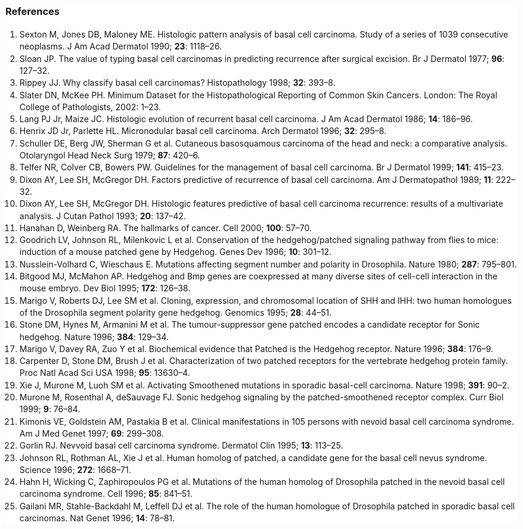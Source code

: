 ### References

1. Sexton M, Jones DB, Maloney ME. Histologic pattern analysis of basal cell carcinoma. Study of a series of 1039 consecutive neoplasms. J Am Acad Dermatol 1990; **23**: 1118–26.
2. Sloan JP. The value of typing basal cell carcinomas in predicting recurrence after surgical excision. Br J Dermatol 1977; **96**: 127–32.
3. Rippey JJ. Why classify basal cell carcinomas? Histopathology 1998; **32**: 393–8.
4. Slater DN, McKee PH. Minimum Dataset for the Histopathological Reporting of Common Skin Cancers. London: The Royal College of Pathologists, 2002: 1–23.
5. Lang PJ Jr, Maize JC. Histologic evolution of recurrent basal cell carcinoma. J Am Acad Dermatol 1986; **14**: 186–96.
6. Henrix JD Jr, Parlette HL. Micronodular basal cell carcinoma. Arch Dermatol 1996; **32**: 295–8.
7. Schuller DE, Berg JW, Sherman G et al. Cutaneous basosquamous carcinoma of the head and neck: a comparative analysis. Otolaryngol Head Neck Surg 1979; **87**: 420–6.
8. Telfer NR, Colver CB, Bowers PW. Guidelines for the management of basal cell carcinoma. Br J Dermatol 1999; **141**: 415–23.
9. Dixon AY, Lee SH, McGregor DH. Factors predictive of recurrence of basal cell carcinoma. Am J Dermatopathol 1989; **11**: 222–32.
10. Dixon AY, Lee SH, McGregor DH. Histologic features predictive of basal cell carcinoma recurrence: results of a multivariate analysis. J Cutan Pathol 1993; **20**: 137–42.
11. Hanahan D, Weinberg RA. The hallmarks of cancer. Cell 2000; **100**: 57–70.
12. Goodrich LV, Johnson RL, Milenkovic L et al. Conservation of the hedgehog/patched signaling pathway from flies to mice: induction of a mouse patched gene by Hedgehog. Genes Dev 1996; **10**: 301–12.
13. Nusslein-Volhard C, Wieschaus E. Mutations affecting segment number and polarity in Drosophila. Nature 1980; **287**: 795–801.
14. Bitgood MJ, McMahon AP. Hedgehog and Bmp genes are coexpressed at many diverse sites of cell-cell interaction in the mouse embryo. Dev Biol 1995; **172**: 126–38.
15. Marigo V, Roberts DJ, Lee SM et al. Cloning, expression, and chromosomal location of SHH and IHH: two human homologues of the Drosophila segment polarity gene hedgehog. Genomics 1995; **28**: 44–51.
16. Stone DM, Hynes M, Armanini M et al. The tumour-suppressor gene patched encodes a candidate receptor for Sonic hedgehog. Nature 1996; **384**: 129–34.
17. Marigo V, Davey RA, Zuo Y et al. Biochemical evidence that Patched is the Hedgehog receptor. Nature 1996; **384**: 176–9.
18. Carpenter D, Stone DM, Brush J et al. Characterization of two patched receptors for the vertebrate hedgehog protein family. Proc Natl Acad Sci USA 1998; **95**: 13630–4.
19. Xie J, Murone M, Luoh SM et al. Activating Smoothened mutations in sporadic basal-cell carcinoma. Nature 1998; **391**: 90–2.
20. Murone M, Rosenthal A, deSauvage FJ. Sonic hedgehog signaling by the patched-smoothened receptor complex. Curr Biol 1999; **9**: 76–84.
21. Kimonis VE, Goldstein AM, Pastakia B et al. Clinical manifestations in 105 persons with nevoid basal cell carcinoma syndrome. Am J Med Genet 1997; **69**: 299–308.
22. Gorlin RJ. Nevvoid basal cell carcinoma syndrome. Dermatol Clin 1995; **13**: 113–25.
23. Johnson RL, Rothman AL, Xie J et al. Human homolog of patched, a candidate gene for the basal cell nevus syndrome. Science 1996; **272**: 1668–71.
24. Hahn H, Wicking C, Zaphiropoulos PG et al. Mutations of the human homolog of Drosophila patched in the nevoid basal cell carcinoma syndrome. Cell 1996; **85**: 841–51.
25. Gailani MR, Stahle-Backdahl M, Leffell DJ et al. The role of the human homologue of Drosophila patched in sporadic basal cell carcinomas. Nat Genet 1996; **14**: 78–81.
